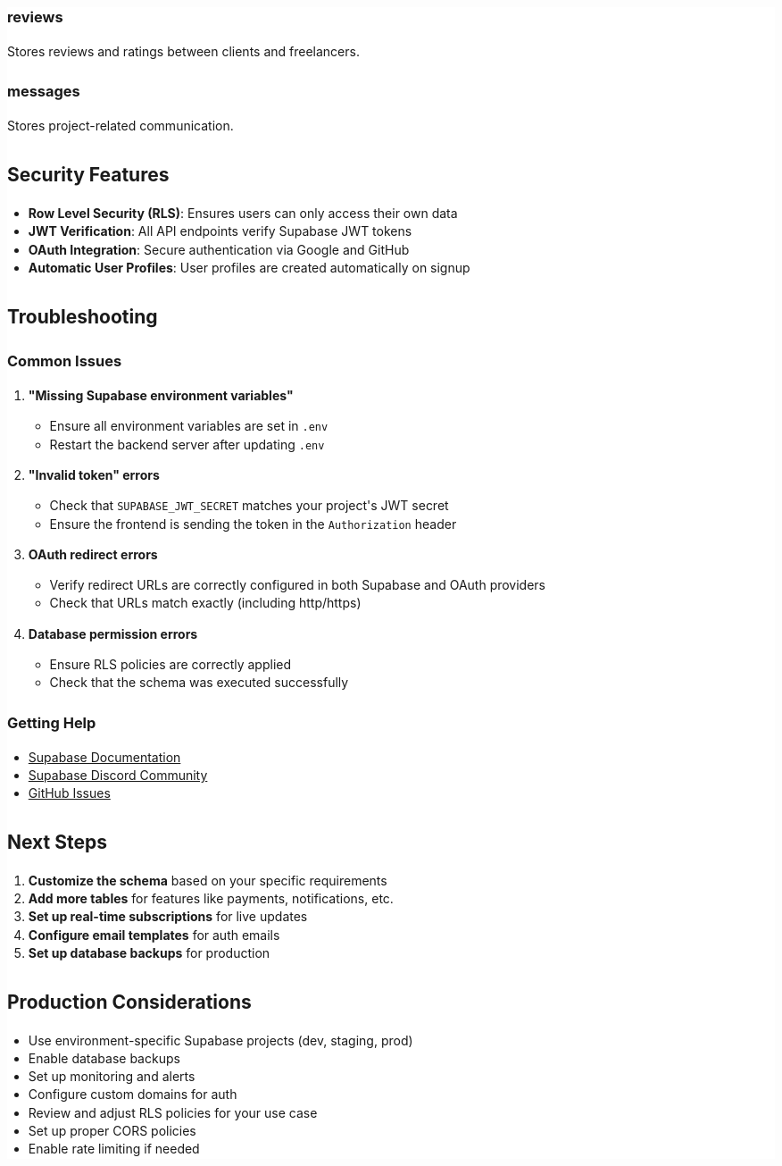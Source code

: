 ### reviews
Stores reviews and ratings between clients and freelancers.

### messages
Stores project-related communication.

## Security Features

- **Row Level Security (RLS)**: Ensures users can only access their own data
- **JWT Verification**: All API endpoints verify Supabase JWT tokens
- **OAuth Integration**: Secure authentication via Google and GitHub
- **Automatic User Profiles**: User profiles are created automatically on signup

## Troubleshooting

### Common Issues

1. **"Missing Supabase environment variables"**
   - Ensure all environment variables are set in `.env`
   - Restart the backend server after updating `.env`

2. **"Invalid token" errors**
   - Check that `SUPABASE_JWT_SECRET` matches your project's JWT secret
   - Ensure the frontend is sending the token in the `Authorization` header

3. **OAuth redirect errors**
   - Verify redirect URLs are correctly configured in both Supabase and OAuth providers
   - Check that URLs match exactly (including http/https)

4. **Database permission errors**
   - Ensure RLS policies are correctly applied
   - Check that the schema was executed successfully

### Getting Help

- [Supabase Documentation](https://supabase.com/docs)
- [Supabase Discord Community](https://discord.supabase.com/)
- [GitHub Issues](https://github.com/supabase/supabase/issues)

## Next Steps

1. **Customize the schema** based on your specific requirements
2. **Add more tables** for features like payments, notifications, etc.
3. **Set up real-time subscriptions** for live updates
4. **Configure email templates** for auth emails
5. **Set up database backups** for production

## Production Considerations

- Use environment-specific Supabase projects (dev, staging, prod)
- Enable database backups
- Set up monitoring and alerts
- Configure custom domains for auth
- Review and adjust RLS policies for your use case
- Set up proper CORS policies
- Enable rate limiting if needed